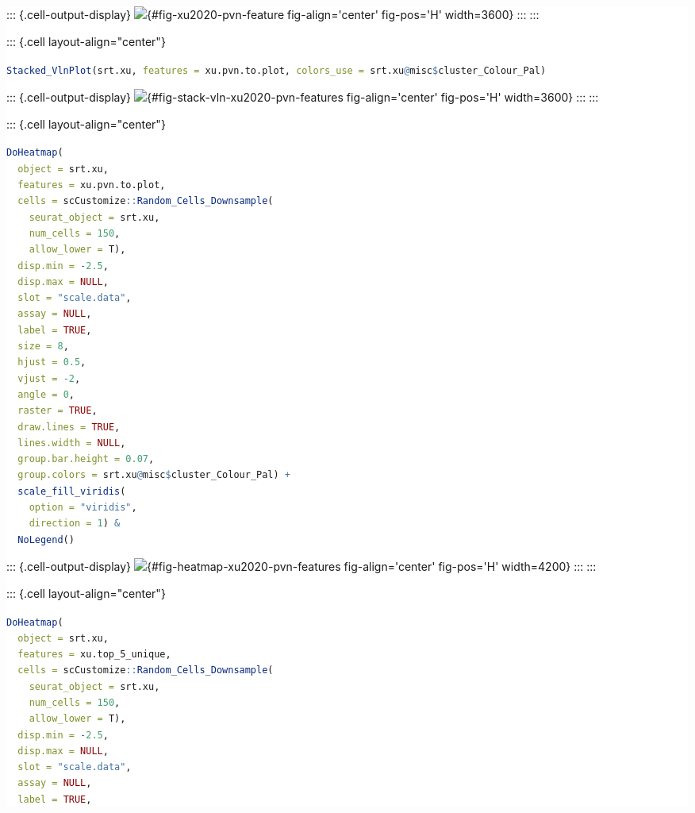 ::: {.cell-output-display}
![](02-endo-metabopioids_files/figure-pdf/fig-xu2020-pvn-feature-1.png){#fig-xu2020-pvn-feature fig-align='center' fig-pos='H' width=3600}
:::
:::

::: {.cell layout-align="center"}

```{.r .cell-code}
Stacked_VlnPlot(srt.xu, features = xu.pvn.to.plot, colors_use = srt.xu@misc$cluster_Colour_Pal)
```

::: {.cell-output-display}
![](02-endo-metabopioids_files/figure-pdf/fig-stack-vln-xu2020-pvn-features-1.png){#fig-stack-vln-xu2020-pvn-features fig-align='center' fig-pos='H' width=3600}
:::
:::

::: {.cell layout-align="center"}

```{.r .cell-code}
DoHeatmap(
  object = srt.xu,
  features = xu.pvn.to.plot,
  cells = scCustomize::Random_Cells_Downsample(
    seurat_object = srt.xu,
    num_cells = 150,
    allow_lower = T),
  disp.min = -2.5,
  disp.max = NULL,
  slot = "scale.data",
  assay = NULL,
  label = TRUE,
  size = 8,
  hjust = 0.5,
  vjust = -2,
  angle = 0,
  raster = TRUE,
  draw.lines = TRUE,
  lines.width = NULL,
  group.bar.height = 0.07,
  group.colors = srt.xu@misc$cluster_Colour_Pal) +
  scale_fill_viridis(
    option = "viridis",
    direction = 1) &
  NoLegend()
```

::: {.cell-output-display}
![](02-endo-metabopioids_files/figure-pdf/fig-heatmap-xu2020-pvn-features-1.png){#fig-heatmap-xu2020-pvn-features fig-align='center' fig-pos='H' width=4200}
:::
:::

::: {.cell layout-align="center"}

```{.r .cell-code}
DoHeatmap(
  object = srt.xu,
  features = xu.top_5_unique,
  cells = scCustomize::Random_Cells_Downsample(
    seurat_object = srt.xu,
    num_cells = 150,
    allow_lower = T),
  disp.min = -2.5,
  disp.max = NULL,
  slot = "scale.data",
  assay = NULL,
  label = TRUE,
```